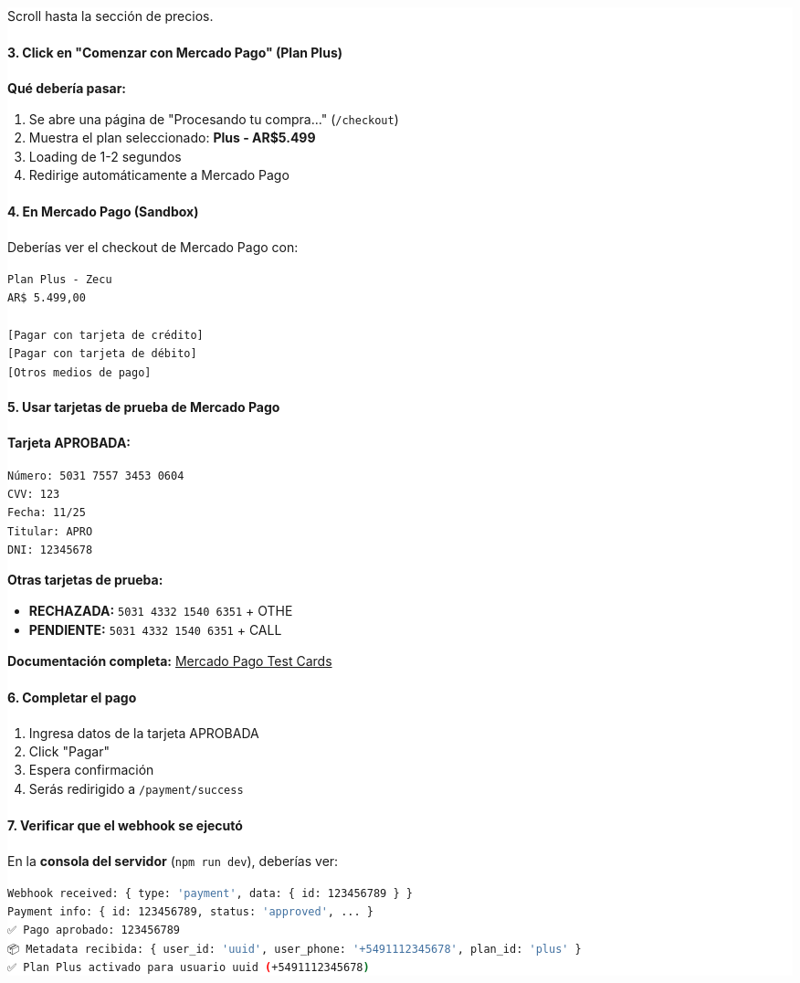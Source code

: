 Scroll hasta la sección de precios.

#### 3. Click en "Comenzar con Mercado Pago" (Plan Plus)

**Qué debería pasar:**

1. Se abre una página de "Procesando tu compra..." (`/checkout`)
2. Muestra el plan seleccionado: **Plus - AR$5.499**
3. Loading de 1-2 segundos
4. Redirige automáticamente a Mercado Pago

#### 4. En Mercado Pago (Sandbox)

Deberías ver el checkout de Mercado Pago con:

```
Plan Plus - Zecu
AR$ 5.499,00

[Pagar con tarjeta de crédito]
[Pagar con tarjeta de débito]
[Otros medios de pago]
```

#### 5. Usar tarjetas de prueba de Mercado Pago

**Tarjeta APROBADA:**
```
Número: 5031 7557 3453 0604
CVV: 123
Fecha: 11/25
Titular: APRO
DNI: 12345678
```

**Otras tarjetas de prueba:**
- **RECHAZADA:** `5031 4332 1540 6351` + OTHE
- **PENDIENTE:** `5031 4332 1540 6351` + CALL

**Documentación completa:** [Mercado Pago Test Cards](https://www.mercadopago.com.ar/developers/es/docs/checkout-api/integration-test/test-cards)

#### 6. Completar el pago

1. Ingresa datos de la tarjeta APROBADA
2. Click "Pagar"
3. Espera confirmación
4. Serás redirigido a `/payment/success`

#### 7. Verificar que el webhook se ejecutó

En la **consola del servidor** (`npm run dev`), deberías ver:

```bash
Webhook received: { type: 'payment', data: { id: 123456789 } }
Payment info: { id: 123456789, status: 'approved', ... }
✅ Pago aprobado: 123456789
📦 Metadata recibida: { user_id: 'uuid', user_phone: '+5491112345678', plan_id: 'plus' }
✅ Plan Plus activado para usuario uuid (+5491112345678)
```
